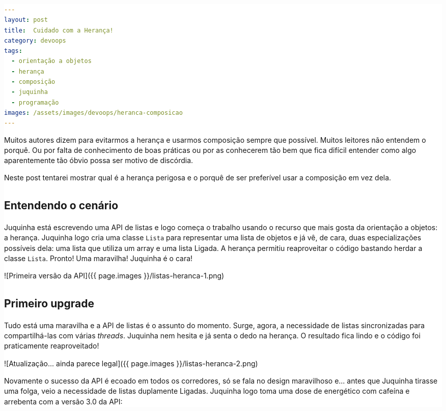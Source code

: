 ```yaml
---
layout: post
title:  Cuidado com a Herança!
category: devoops
tags:
  - orientação a objetos
  - herança
  - composição
  - juquinha
  - programação
images: /assets/images/devoops/heranca-composicao
---
```


Muitos autores dizem para evitarmos a herança e usarmos composição sempre que possível. Muitos leitores não entendem o 
porquê. Ou por falta de conhecimento de boas práticas ou por as conhecerem tão bem que fica difícil entender como algo 
aparentemente tão óbvio possa ser motivo de discórdia.

Neste post tentarei mostrar qual é a herança perigosa e o porquê de ser preferível usar a composição em vez dela.

## Entendendo o cenário

Juquinha está escrevendo uma API de listas e logo começa o trabalho usando o recurso que mais gosta da orientação a 
objetos: a herança. Juquinha logo cria uma classe `Lista` para representar uma lista de objetos e já vê, de cara, duas 
especializações possíveis dela: uma lista que utiliza um array e uma lista Ligada. A herança permitiu reaproveitar o 
código bastando herdar a classe `Lista`. Pronto! Uma maravilha! Juquinha é o cara!

![Primeira versão da API]({{ page.images }}/listas-heranca-1.png)

## Primeiro upgrade

Tudo está uma maravilha e a API de listas é o assunto do momento. Surge, agora, a necessidade de listas sincronizadas
para compartilhá-las com várias *threads*. Juquinha nem hesita e já senta o dedo na herança. O resultado fica lindo e o
código foi praticamente reaproveitado!

![Atualização... ainda parece legal]({{ page.images }}/listas-heranca-2.png)

Novamente o sucesso da API é ecoado em todos os corredores, só se fala no design maravilhoso e... antes que Juquinha 
tirasse uma folga, veio a necessidade de listas duplamente Ligadas. Juquinha logo toma uma dose de energético com
cafeína e arrebenta com a versão 3.0 da API:
